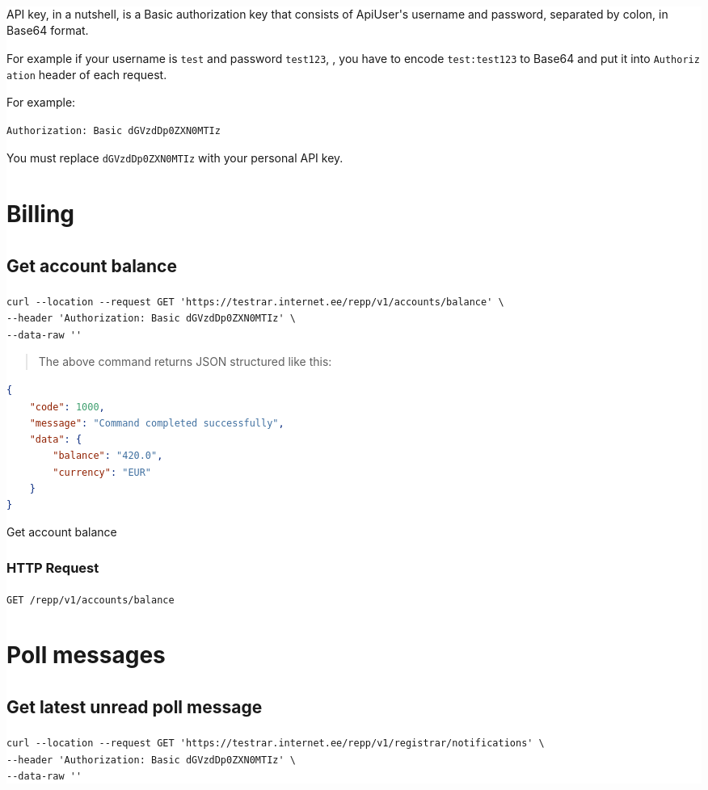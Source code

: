 API key, in a nutshell, is a Basic authorization key that consists of ApiUser's username and password, separated by colon, in Base64 format.

For example if your username is `test` and password `test123`, , you have to encode `test:test123` to Base64 and put it into `Authorization` header of each request.

For example:

`Authorization: Basic dGVzdDp0ZXN0MTIz`

<aside class="notice">
You must replace <code>dGVzdDp0ZXN0MTIz</code> with your personal API key.
</aside>

# Billing

## Get account balance

```shell
curl --location --request GET 'https://testrar.internet.ee/repp/v1/accounts/balance' \
--header 'Authorization: Basic dGVzdDp0ZXN0MTIz' \
--data-raw ''
```

> The above command returns JSON structured like this:

```json
{
    "code": 1000,
    "message": "Command completed successfully",
    "data": {
        "balance": "420.0",
        "currency": "EUR"
    }
}
```

Get account balance

### HTTP Request

`GET /repp/v1/accounts/balance`

# Poll messages

## Get latest unread poll message

```shell
curl --location --request GET 'https://testrar.internet.ee/repp/v1/registrar/notifications' \
--header 'Authorization: Basic dGVzdDp0ZXN0MTIz' \
--data-raw ''
```
